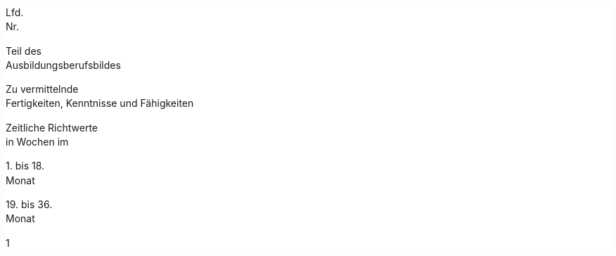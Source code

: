 Lfd.  
Nr.

</th>

<th style="border-right: 0.5pt solid ; border-bottom: 0.5pt solid ;  font-weight:normal;" rowspan="2" align="center" valign="middle" charoff="50">

Teil des  
Ausbildungsberufsbildes

</th>

<th style="border-right: 0.5pt solid ; border-bottom: 0.5pt solid ;  font-weight:normal;" rowspan="2" align="center" valign="middle" charoff="50">

Zu vermittelnde  
Fertigkeiten, Kenntnisse und Fähigkeiten

</th>

<th style="border-bottom: 0.5pt solid ;  font-weight:normal;" colspan="2" align="center" valign="middle" charoff="50">

Zeitliche Richtwerte  
in Wochen im

</th>

</tr>

<tr>

<th style="border-right: 0.5pt solid ; border-bottom: 0.5pt solid ;  font-weight:normal;" align="center" valign="middle" charoff="50">

1\. bis 18.  
Monat

</th>

<th style="border-bottom: 0.5pt solid ;  font-weight:normal;" align="center" valign="middle" charoff="50">

19\. bis 36.  
Monat

</th>

</tr>

<tr>

<th style="border-right: 0.5pt solid ; border-bottom: 0.5pt solid ;  font-weight:normal;" align="center" valign="middle" charoff="50">

1

</th>

<th style="border-right: 0.5pt solid ; border-bottom: 0.5pt solid ;  font-weight:normal;" align="center" valign="middle" charoff="50">
